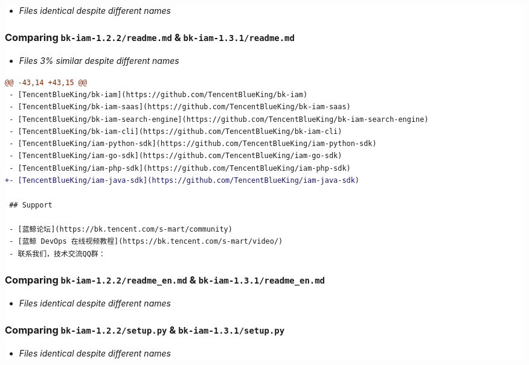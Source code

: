  * *Files identical despite different names*

### Comparing `bk-iam-1.2.2/readme.md` & `bk-iam-1.3.1/readme.md`

 * *Files 3% similar despite different names*

```diff
@@ -43,14 +43,15 @@
 - [TencentBlueKing/bk-iam](https://github.com/TencentBlueKing/bk-iam)
 - [TencentBlueKing/bk-iam-saas](https://github.com/TencentBlueKing/bk-iam-saas)
 - [TencentBlueKing/bk-iam-search-engine](https://github.com/TencentBlueKing/bk-iam-search-engine)
 - [TencentBlueKing/bk-iam-cli](https://github.com/TencentBlueKing/bk-iam-cli)
 - [TencentBlueKing/iam-python-sdk](https://github.com/TencentBlueKing/iam-python-sdk)
 - [TencentBlueKing/iam-go-sdk](https://github.com/TencentBlueKing/iam-go-sdk)
 - [TencentBlueKing/iam-php-sdk](https://github.com/TencentBlueKing/iam-php-sdk)
+- [TencentBlueKing/iam-java-sdk](https://github.com/TencentBlueKing/iam-java-sdk)
 
 ## Support
 
 - [蓝鲸论坛](https://bk.tencent.com/s-mart/community)
 - [蓝鲸 DevOps 在线视频教程](https://bk.tencent.com/s-mart/video/)
 - 联系我们，技术交流QQ群：
```

### Comparing `bk-iam-1.2.2/readme_en.md` & `bk-iam-1.3.1/readme_en.md`

 * *Files identical despite different names*

### Comparing `bk-iam-1.2.2/setup.py` & `bk-iam-1.3.1/setup.py`

 * *Files identical despite different names*

